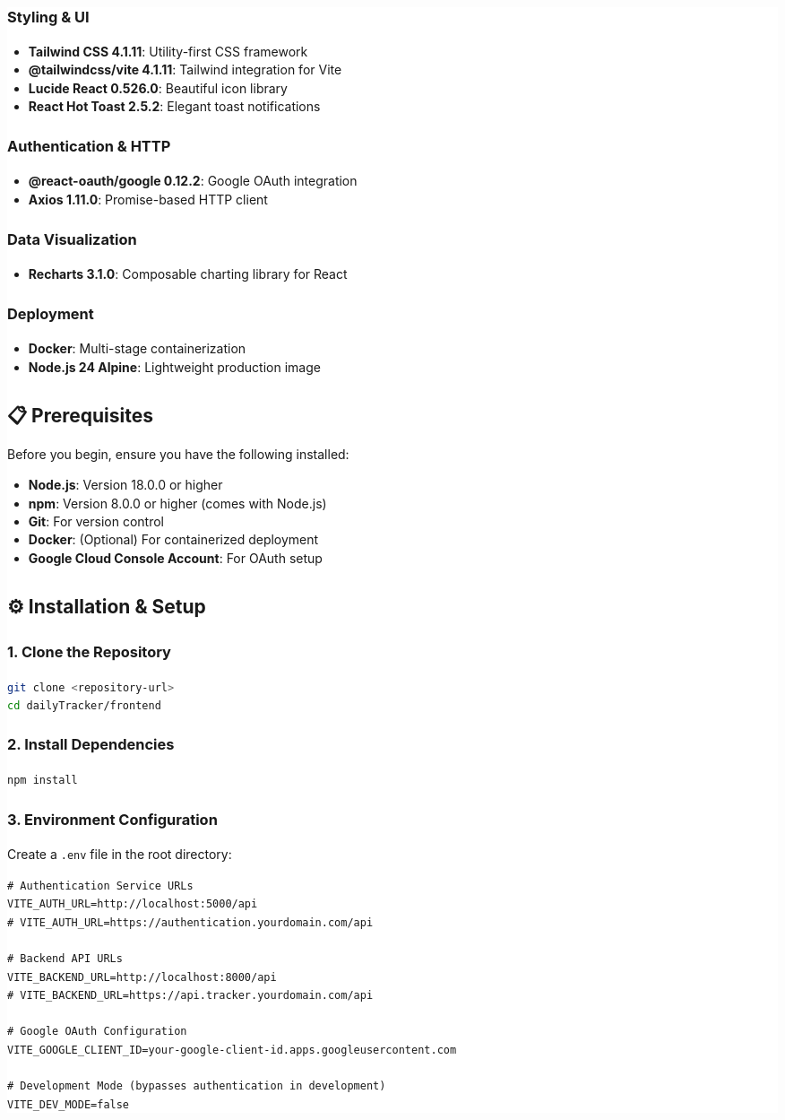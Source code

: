 ### Styling & UI
- **Tailwind CSS 4.1.11**: Utility-first CSS framework
- **@tailwindcss/vite 4.1.11**: Tailwind integration for Vite
- **Lucide React 0.526.0**: Beautiful icon library
- **React Hot Toast 2.5.2**: Elegant toast notifications

### Authentication & HTTP
- **@react-oauth/google 0.12.2**: Google OAuth integration
- **Axios 1.11.0**: Promise-based HTTP client

### Data Visualization
- **Recharts 3.1.0**: Composable charting library for React

### Deployment
- **Docker**: Multi-stage containerization
- **Node.js 24 Alpine**: Lightweight production image

## 📋 Prerequisites

Before you begin, ensure you have the following installed:

- **Node.js**: Version 18.0.0 or higher
- **npm**: Version 8.0.0 or higher (comes with Node.js)
- **Git**: For version control
- **Docker**: (Optional) For containerized deployment
- **Google Cloud Console Account**: For OAuth setup

## ⚙️ Installation & Setup

### 1. Clone the Repository

```bash
git clone <repository-url>
cd dailyTracker/frontend
```

### 2. Install Dependencies

```bash
npm install
```

### 3. Environment Configuration

Create a `.env` file in the root directory:

```env
# Authentication Service URLs
VITE_AUTH_URL=http://localhost:5000/api
# VITE_AUTH_URL=https://authentication.yourdomain.com/api

# Backend API URLs
VITE_BACKEND_URL=http://localhost:8000/api
# VITE_BACKEND_URL=https://api.tracker.yourdomain.com/api

# Google OAuth Configuration
VITE_GOOGLE_CLIENT_ID=your-google-client-id.apps.googleusercontent.com

# Development Mode (bypasses authentication in development)
VITE_DEV_MODE=false
```
